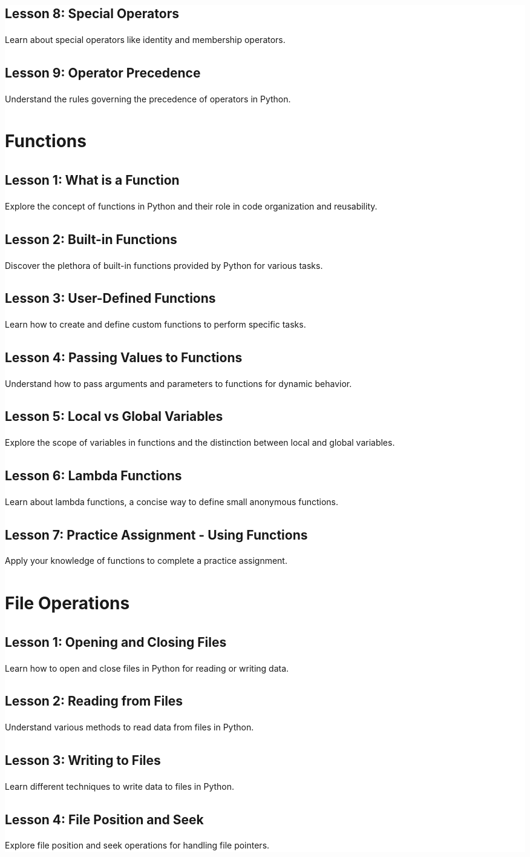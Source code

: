 ## Lesson 8: Special Operators
Learn about special operators like identity and membership operators.

## Lesson 9: Operator Precedence
Understand the rules governing the precedence of operators in Python.

# Functions

## Lesson 1: What is a Function
Explore the concept of functions in Python and their role in code organization and reusability.

## Lesson 2: Built-in Functions
Discover the plethora of built-in functions provided by Python for various tasks.

## Lesson 3: User-Defined Functions
Learn how to create and define custom functions to perform specific tasks.

## Lesson 4: Passing Values to Functions
Understand how to pass arguments and parameters to functions for dynamic behavior.

## Lesson 5: Local vs Global Variables
Explore the scope of variables in functions and the distinction between local and global variables.

## Lesson 6: Lambda Functions
Learn about lambda functions, a concise way to define small anonymous functions.

## Lesson 7: Practice Assignment - Using Functions
Apply your knowledge of functions to complete a practice assignment.

# File Operations

## Lesson 1: Opening and Closing Files
Learn how to open and close files in Python for reading or writing data.

## Lesson 2: Reading from Files
Understand various methods to read data from files in Python.

## Lesson 3: Writing to Files
Learn different techniques to write data to files in Python.

## Lesson 4: File Position and Seek
Explore file position and seek operations for handling file pointers.
